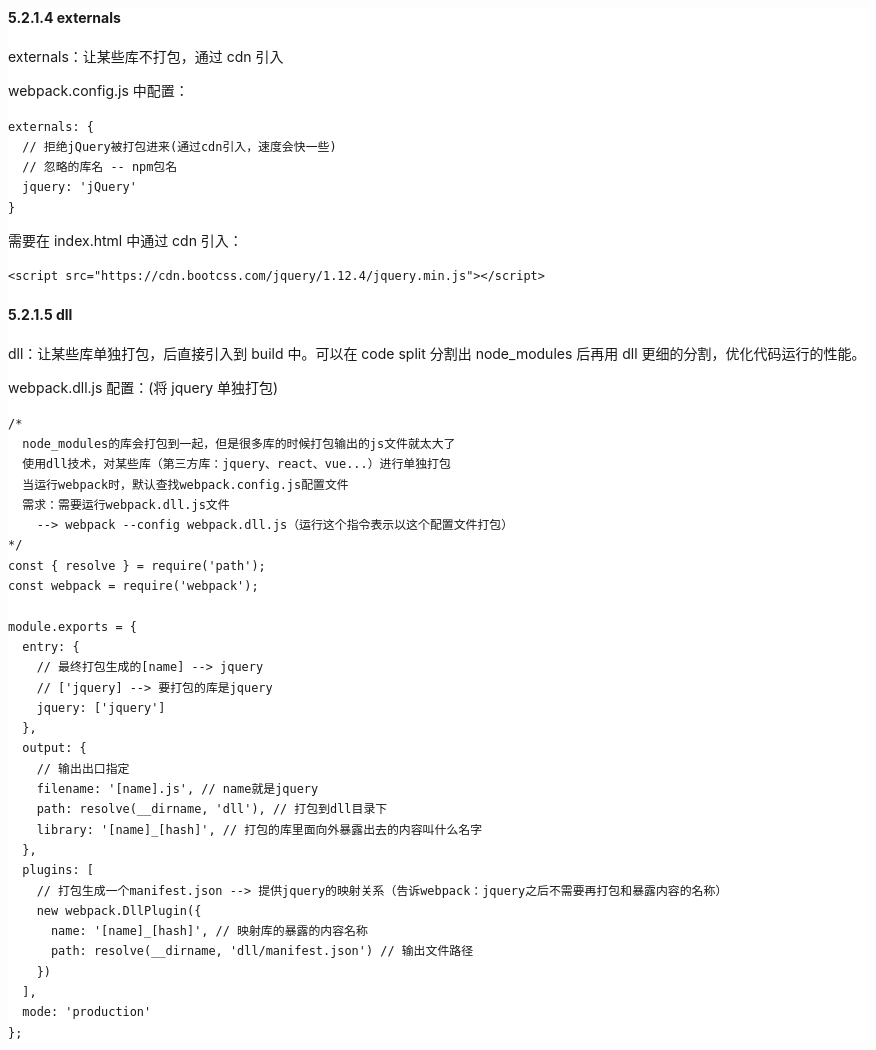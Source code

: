 #### 5.2.1.4 externals

externals：让某些库不打包，通过 cdn 引入

webpack.config.js 中配置：

```
externals: {
  // 拒绝jQuery被打包进来(通过cdn引入，速度会快一些)
  // 忽略的库名 -- npm包名
  jquery: 'jQuery'
}
```

需要在 index.html 中通过 cdn 引入：

```
<script src="https://cdn.bootcss.com/jquery/1.12.4/jquery.min.js"></script>
```

#### 5.2.1.5 dll

dll：让某些库单独打包，后直接引入到 build 中。可以在 code split 分割出 node_modules 后再用 dll 更细的分割，优化代码运行的性能。

webpack.dll.js 配置：(将 jquery 单独打包)

```
/*
  node_modules的库会打包到一起，但是很多库的时候打包输出的js文件就太大了
  使用dll技术，对某些库（第三方库：jquery、react、vue...）进行单独打包
  当运行webpack时，默认查找webpack.config.js配置文件
  需求：需要运行webpack.dll.js文件
    --> webpack --config webpack.dll.js（运行这个指令表示以这个配置文件打包）
*/
const { resolve } = require('path');
const webpack = require('webpack');

module.exports = {
  entry: {
    // 最终打包生成的[name] --> jquery
    // ['jquery] --> 要打包的库是jquery
    jquery: ['jquery']
  },
  output: {
    // 输出出口指定
    filename: '[name].js', // name就是jquery
    path: resolve(__dirname, 'dll'), // 打包到dll目录下
    library: '[name]_[hash]', // 打包的库里面向外暴露出去的内容叫什么名字
  },
  plugins: [
    // 打包生成一个manifest.json --> 提供jquery的映射关系（告诉webpack：jquery之后不需要再打包和暴露内容的名称）
    new webpack.DllPlugin({
      name: '[name]_[hash]', // 映射库的暴露的内容名称
      path: resolve(__dirname, 'dll/manifest.json') // 输出文件路径
    })
  ],
  mode: 'production'
};
```
